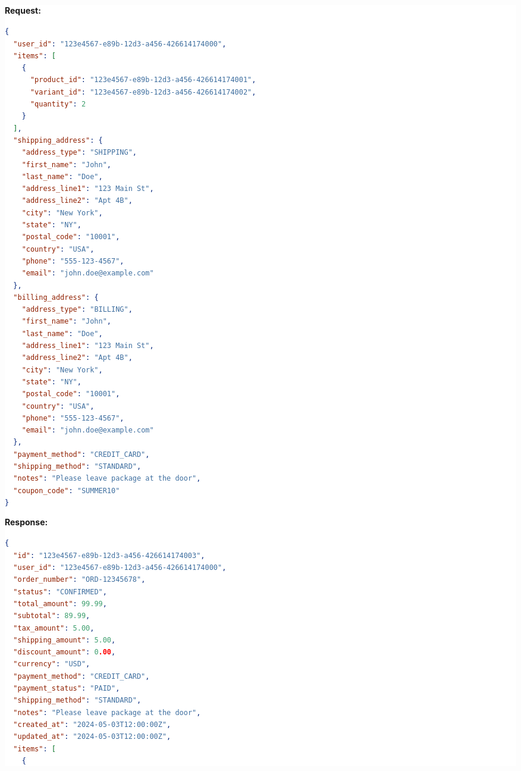 **Request:**
```json
{
  "user_id": "123e4567-e89b-12d3-a456-426614174000",
  "items": [
    {
      "product_id": "123e4567-e89b-12d3-a456-426614174001",
      "variant_id": "123e4567-e89b-12d3-a456-426614174002",
      "quantity": 2
    }
  ],
  "shipping_address": {
    "address_type": "SHIPPING",
    "first_name": "John",
    "last_name": "Doe",
    "address_line1": "123 Main St",
    "address_line2": "Apt 4B",
    "city": "New York",
    "state": "NY",
    "postal_code": "10001",
    "country": "USA",
    "phone": "555-123-4567",
    "email": "john.doe@example.com"
  },
  "billing_address": {
    "address_type": "BILLING",
    "first_name": "John",
    "last_name": "Doe",
    "address_line1": "123 Main St",
    "address_line2": "Apt 4B",
    "city": "New York",
    "state": "NY",
    "postal_code": "10001",
    "country": "USA",
    "phone": "555-123-4567",
    "email": "john.doe@example.com"
  },
  "payment_method": "CREDIT_CARD",
  "shipping_method": "STANDARD",
  "notes": "Please leave package at the door",
  "coupon_code": "SUMMER10"
}
```

**Response:**
```json
{
  "id": "123e4567-e89b-12d3-a456-426614174003",
  "user_id": "123e4567-e89b-12d3-a456-426614174000",
  "order_number": "ORD-12345678",
  "status": "CONFIRMED",
  "total_amount": 99.99,
  "subtotal": 89.99,
  "tax_amount": 5.00,
  "shipping_amount": 5.00,
  "discount_amount": 0.00,
  "currency": "USD",
  "payment_method": "CREDIT_CARD",
  "payment_status": "PAID",
  "shipping_method": "STANDARD",
  "notes": "Please leave package at the door",
  "created_at": "2024-05-03T12:00:00Z",
  "updated_at": "2024-05-03T12:00:00Z",
  "items": [
    {
```